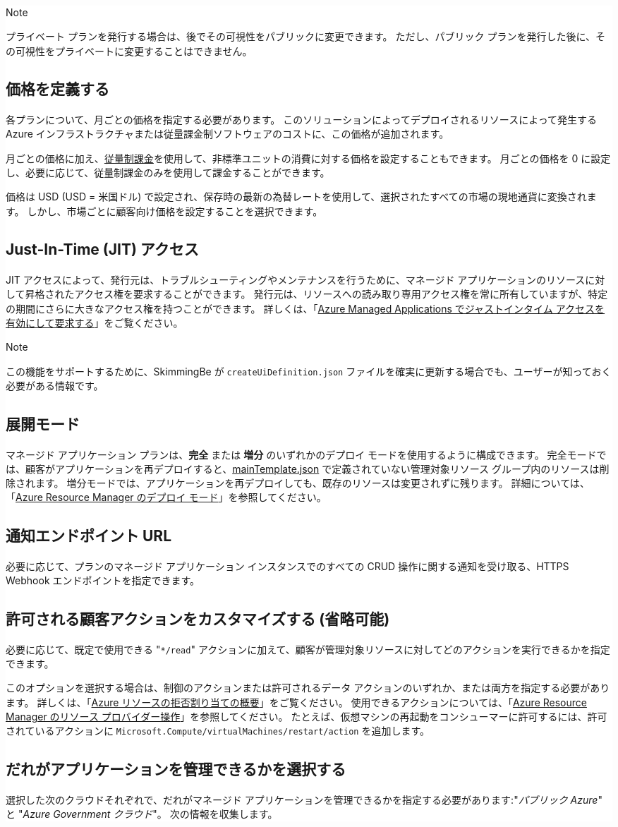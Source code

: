 > [!NOTE]
> プライベート プランを発行する場合は、後でその可視性をパブリックに変更できます。 ただし、パブリック プランを発行した後に、その可視性をプライベートに変更することはできません。

## <a name="define-pricing"></a>価格を定義する

各プランについて、月ごとの価格を指定する必要があります。 このソリューションによってデプロイされるリソースによって発生する Azure インフラストラクチャまたは従量課金制ソフトウェアのコストに、この価格が追加されます。

月ごとの価格に加え、[従量制課金](partner-center-portal/azure-app-metered-billing.md)を使用して、非標準ユニットの消費に対する価格を設定することもできます。 月ごとの価格を 0 に設定し、必要に応じて、従量制課金のみを使用して課金することができます。

価格は USD (USD = 米国ドル) で設定され、保存時の最新の為替レートを使用して、選択されたすべての市場の現地通貨に変換されます。 しかし、市場ごとに顧客向け価格を設定することを選択できます。

## <a name="just-in-time-jit-access"></a>Just-In-Time (JIT) アクセス

JIT アクセスによって、発行元は、トラブルシューティングやメンテナンスを行うために、マネージド アプリケーションのリソースに対して昇格されたアクセス権を要求することができます。 発行元は、リソースへの読み取り専用アクセス権を常に所有していますが、特定の期間にさらに大きなアクセス権を持つことができます。 詳しくは、「[Azure Managed Applications でジャストインタイム アクセスを有効にして要求する](../azure-resource-manager/managed-applications/request-just-in-time-access.md)」をご覧ください。

> [!NOTE]
> この機能をサポートするために、SkimmingBe が `createUiDefinition.json` ファイルを確実に更新する場合でも、ユーザーが知っておく必要がある情報です。

## <a name="deployment-mode"></a>展開モード

マネージド アプリケーション プランは、**完全** または **増分** のいずれかのデプロイ モードを使用するように構成できます。 完全モードでは、顧客がアプリケーションを再デプロイすると、[mainTemplate.json](../azure-resource-manager/managed-applications/publish-service-catalog-app.md?tabs=azure-powershell#create-the-arm-template) で定義されていない管理対象リソース グループ内のリソースは削除されます。 増分モードでは、アプリケーションを再デプロイしても、既存のリソースは変更されずに残ります。 詳細については、「[Azure Resource Manager のデプロイ モード](../azure-resource-manager/templates/deployment-modes.md)」を参照してください。

## <a name="notification-endpoint-url"></a>通知エンドポイント URL

必要に応じて、プランのマネージド アプリケーション インスタンスでのすべての CRUD 操作に関する通知を受け取る、HTTPS Webhook エンドポイントを指定できます。

## <a name="customize-allowed-customer-actions-optional"></a>許可される顧客アクションをカスタマイズする (省略可能)

必要に応じて、既定で使用できる "`*/read`" アクションに加えて、顧客が管理対象リソースに対してどのアクションを実行できるかを指定できます。

このオプションを選択する場合は、制御のアクションまたは許可されるデータ アクションのいずれか、または両方を指定する必要があります。 詳しくは、「[Azure リソースの拒否割り当ての概要](../role-based-access-control/deny-assignments.md)」をご覧ください。 使用できるアクションについては、「[Azure Resource Manager のリソース プロバイダー操作](../role-based-access-control/resource-provider-operations.md)」を参照してください。 たとえば、仮想マシンの再起動をコンシューマーに許可するには、許可されているアクションに `Microsoft.Compute/virtualMachines/restart/action` を追加します。

## <a name="choose-who-can-manage-the-application"></a>だれがアプリケーションを管理できるかを選択する

選択した次のクラウドそれぞれで、だれがマネージド アプリケーションを管理できるかを指定する必要があります:"_パブリック Azure_" と "_Azure Government クラウド_"。 次の情報を収集します。
